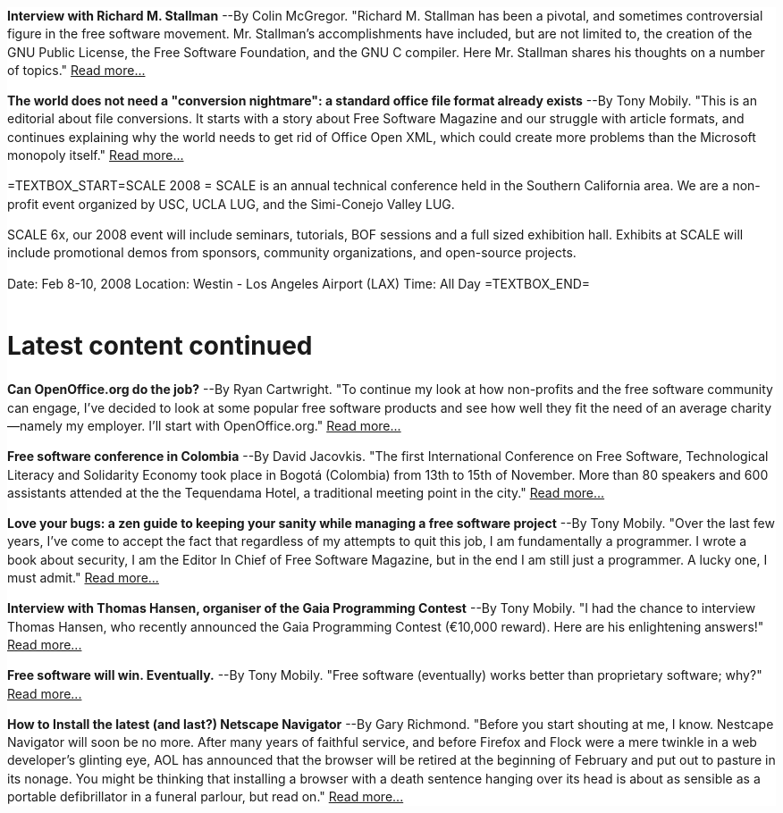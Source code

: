 **Interview with Richard M. Stallman** --By Colin McGregor. "Richard M. Stallman has been a pivotal, and sometimes controversial figure in the free software movement. Mr. Stallman’s accomplishments have included, but are not limited to, the creation of the GNU Public License, the Free Software Foundation, and the GNU C compiler. Here Mr. Stallman shares his thoughts on a number of topics." [Read more...](http://www.freesoftwaremagazine.com/articles/interview_with_richard_stallman)

**The world does not need a "conversion nightmare": a standard office file format already exists** --By Tony Mobily. "This is an editorial about file conversions. It starts with a story about Free Software Magazine and our struggle with article formats, and continues explaining why the world needs to get rid of Office Open XML, which could create more problems than the Microsoft monopoly itself." [Read more...](http://www.freesoftwaremagazine.com/articles/editorial_22)

=TEXTBOX_START=SCALE 2008 =
SCALE is an annual technical conference held in the Southern California area.  We are a non-profit event organized by USC, UCLA LUG, and the Simi-Conejo Valley LUG.

SCALE 6x, our 2008 event will include seminars, tutorials, BOF sessions and a full sized exhibition hall.  Exhibits at SCALE will include promotional demos from sponsors, community organizations, and open-source projects.

Date: Feb 8-10, 2008
Location: Westin - Los Angeles Airport (LAX)
Time: All Day
=TEXTBOX_END=

# Latest content continued

**Can OpenOffice.org do the job?** --By Ryan Cartwright. "To continue my look at how non-profits and the free software community can engage, I’ve decided to look at some popular free software products and see how well they fit the need of an average charity—namely my employer. I’ll start with OpenOffice.org." [Read more...](http://www.freesoftwaremagazine.com/blogs/can_openoffice_do_the_job)

**Free software conference in Colombia** --By David Jacovkis. "The first International Conference on Free Software, Technological Literacy and Solidarity Economy took place in Bogotá (Colombia) from 13th to 15th of November. More than 80 speakers and 600 assistants attended at the the Tequendama Hotel, a traditional meeting point in the city." [Read more...](http://www.freesoftwaremagazine.com/articles/free_software_conference_in_columbia)

**Love your bugs: a zen guide to keeping your sanity while managing a free software project** --By Tony Mobily. "Over the last few years, I’ve come to accept the fact that regardless of my attempts to quit this job, I am fundamentally a programmer. I wrote a book about security, I am the Editor In Chief of Free Software Magazine, but in the end I am still just a programmer. A lucky one, I must admit." [Read more...](http://www.freesoftwaremagazine.com/blogs/love_your_bugs)

**Interview with Thomas Hansen, organiser of the Gaia Programming Contest** --By Tony Mobily. "I had the chance to interview Thomas Hansen, who recently announced the Gaia Programming Contest (€10,000 reward). Here are his enlightening answers!" [Read more...](http://www.freesoftwaremagazine.com/blogs/interview_with_thomas_hansen_organiser_of_the_gaia_programming_contest)

**Free software will win. Eventually.** --By Tony Mobily. "Free software (eventually) works better than proprietary software; why?" [Read more...](http://www.freesoftwaremagazine.com/blogs/free_software_will_win_eventually)

**How to Install the latest (and last?) Netscape Navigator** --By Gary Richmond. "Before you start shouting at me, I know. Nestcape Navigator will soon be no more. After many years of faithful service, and before Firefox and Flock were a mere twinkle in a web developer’s glinting eye, AOL has announced that the browser will be retired at the beginning of February and put out to pasture in its nonage. You might be thinking that installing a browser with a death sentence hanging over its head is about as sensible as a portable defibrillator in a funeral parlour, but read on." [Read more...](http://www.freesoftwaremagazine.com/articles/how_to_install_the_latest_and_last_netscape_navigator)
